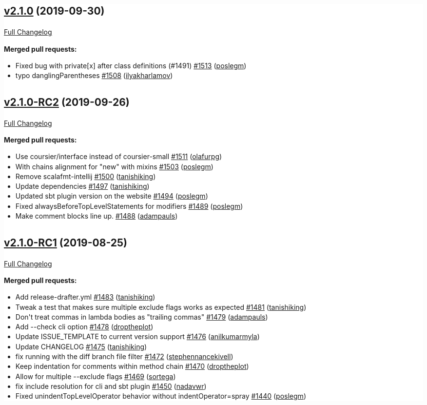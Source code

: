 ## [v2.1.0](https://github.com/scalameta/scalafmt/tree/v2.1.0) (2019-09-30)

[Full Changelog](https://github.com/scalameta/scalafmt/compare/v2.1.0-RC2...v2.1.0)

**Merged pull requests:**

- Fixed bug with private\[x\] after class definitions \(\#1491\) [\#1513](https://github.com/scalameta/scalafmt/pull/1513) ([poslegm](https://github.com/poslegm))
- typo danglingParentheses [\#1508](https://github.com/scalameta/scalafmt/pull/1508) ([ilyakharlamov](https://github.com/ilyakharlamov))

## [v2.1.0-RC2](https://github.com/scalameta/scalafmt/tree/v2.1.0-RC2) (2019-09-26)

[Full Changelog](https://github.com/scalameta/scalafmt/compare/v2.1.0-RC1...v2.1.0-RC2)

**Merged pull requests:**

- Use coursier/interface instead of coursier-small [\#1511](https://github.com/scalameta/scalafmt/pull/1511) ([olafurpg](https://github.com/olafurpg))
- With chains alignment for "new" with mixins [\#1503](https://github.com/scalameta/scalafmt/pull/1503) ([poslegm](https://github.com/poslegm))
- Remove scalafmt-intellij [\#1500](https://github.com/scalameta/scalafmt/pull/1500) ([tanishiking](https://github.com/tanishiking))
- Update dependencies [\#1497](https://github.com/scalameta/scalafmt/pull/1497) ([tanishiking](https://github.com/tanishiking))
- Updated sbt plugin version on the website [\#1494](https://github.com/scalameta/scalafmt/pull/1494) ([poslegm](https://github.com/poslegm))
- Fixed alwaysBeforeTopLevelStatements for modifiers [\#1489](https://github.com/scalameta/scalafmt/pull/1489) ([poslegm](https://github.com/poslegm))
- Make comment blocks line up. [\#1488](https://github.com/scalameta/scalafmt/pull/1488) ([adampauls](https://github.com/adampauls))

## [v2.1.0-RC1](https://github.com/scalameta/scalafmt/tree/v2.1.0-RC1) (2019-08-25)

[Full Changelog](https://github.com/scalameta/scalafmt/compare/v2.0.1...v2.1.0-RC1)

**Merged pull requests:**

- Add release-drafter.yml [\#1483](https://github.com/scalameta/scalafmt/pull/1483) ([tanishiking](https://github.com/tanishiking))
- Tweak a test that makes sure multiple exclude flags works as expected [\#1481](https://github.com/scalameta/scalafmt/pull/1481) ([tanishiking](https://github.com/tanishiking))
- Don't treat commas in lambda bodies as "trailing commas" [\#1479](https://github.com/scalameta/scalafmt/pull/1479) ([adampauls](https://github.com/adampauls))
- Add --check cli option [\#1478](https://github.com/scalameta/scalafmt/pull/1478) ([droptheplot](https://github.com/droptheplot))
- Update ISSUE_TEMPLATE to current version support [\#1476](https://github.com/scalameta/scalafmt/pull/1476) ([anilkumarmyla](https://github.com/anilkumarmyla))
- Update CHANGELOG [\#1475](https://github.com/scalameta/scalafmt/pull/1475) ([tanishiking](https://github.com/tanishiking))
- fix running with the diff branch file filter [\#1472](https://github.com/scalameta/scalafmt/pull/1472) ([stephennancekivell](https://github.com/stephennancekivell))
- Keep indentation for comments within method chain [\#1470](https://github.com/scalameta/scalafmt/pull/1470) ([droptheplot](https://github.com/droptheplot))
- Allow for multiple --exclude flags [\#1469](https://github.com/scalameta/scalafmt/pull/1469) ([sortega](https://github.com/sortega))
- fix include resolution for cli and sbt plugin [\#1450](https://github.com/scalameta/scalafmt/pull/1450) ([nadavwr](https://github.com/nadavwr))
- Fixed unindentTopLevelOperator behavior without indentOperator=spray [\#1440](https://github.com/scalameta/scalafmt/pull/1440) ([poslegm](https://github.com/poslegm))
